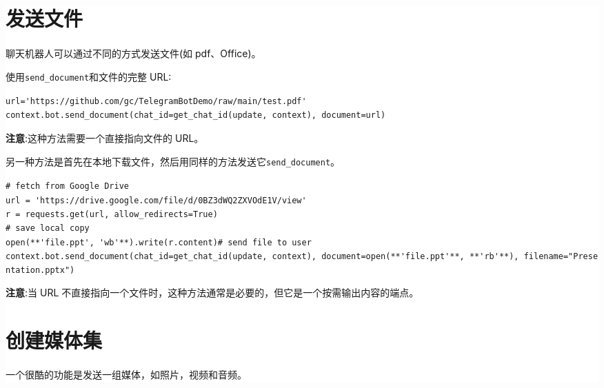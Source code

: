 # 发送文件

聊天机器人可以通过不同的方式发送文件(如 pdf、Office)。

使用`send_document`和文件的完整 URL:

```
url='https://github.com/gc/TelegramBotDemo/raw/main/test.pdf'
context.bot.send_document(chat_id=get_chat_id(update, context), document=url)
```

**注意**:这种方法需要一个直接指向文件的 URL。

另一种方法是首先在本地下载文件，然后用同样的方法发送它`send_document`。

```
# fetch from Google Drive
url = 'https://drive.google.com/file/d/0BZ3dWQ2ZXVOdE1V/view'
r = requests.get(url, allow_redirects=True)
# save local copy
open(**'file.ppt', 'wb'**).write(r.content)# send file to user
context.bot.send_document(chat_id=get_chat_id(update, context), document=open(**'file.ppt'**, **'rb'**), filename="Presentation.pptx")
```

**注意**:当 URL 不直接指向一个文件时，这种方法通常是必要的，但它是一个按需输出内容的端点。

# 创建媒体集

一个很酷的功能是发送一组媒体，如照片，视频和音频。
